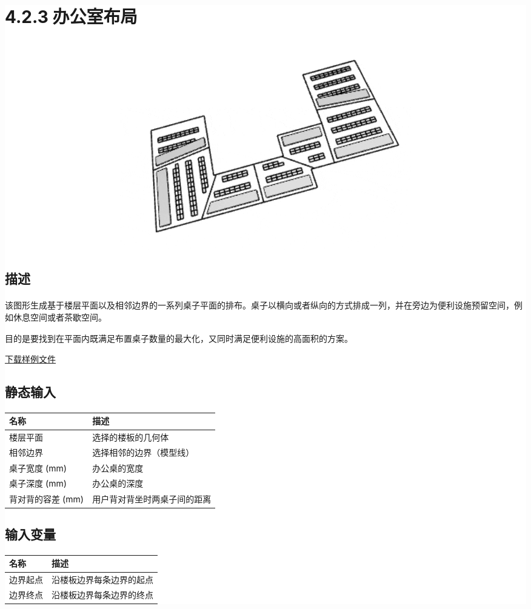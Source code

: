# 4.2.3 办公室布局

<p align="center">
  <img src="../../assets/sample/workflow31.gif">
</p>

## 描述

该图形生成基于楼层平面以及相邻边界的一系列桌子平面的排布。桌子以横向或者纵向的方式排成一列，并在旁边为便利设施预留空间，例如休息空间或者茶歇空间。

目的是要找到在平面内既满足布置桌子数量的最大化，又同时满足便利设施的高面积的方案。

[下载样例文件](https://github.com/DynamoDS/RefineryPrimer/releases/download/samples-v2/04-02-03_Office-layout.zip)


## 静态输入

| 名称 | 描述  |
| :--- | :--- |
| 楼层平面 | 选择的楼板的几何体 |
| 相邻边界 | 选择相邻的边界（模型线）|
| 桌子宽度  \(mm\)    | 办公桌的宽度 |
| 桌子深度 \(mm\)  | 办公桌的深度 |
| 背对背的容差 \(mm\)  | 用户背对背坐时两桌子间的距离 | 

## 输入变量

| 名称 | 描述  |
| :--- | :--- |
| 边界起点 | 沿楼板边界每条边界的起点 |
| 边界终点 | 沿楼板边界每条边界的终点 |
